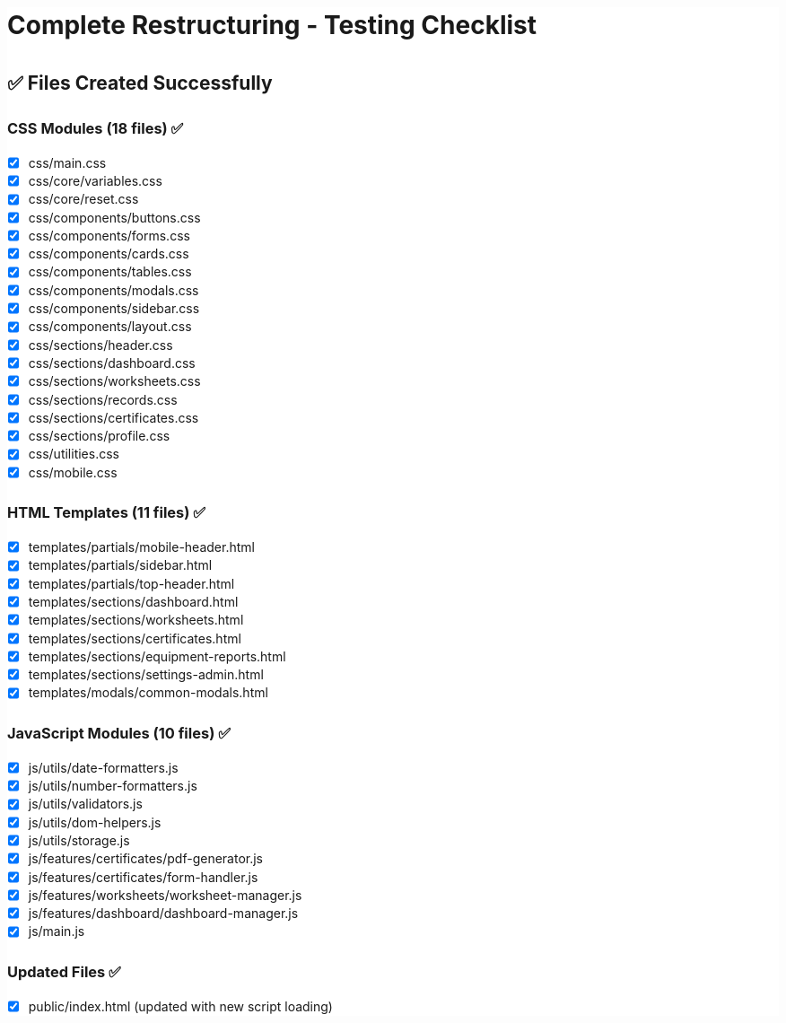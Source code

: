 # Complete Restructuring - Testing Checklist

## ✅ Files Created Successfully

### CSS Modules (18 files) ✅
- [x] css/main.css
- [x] css/core/variables.css
- [x] css/core/reset.css
- [x] css/components/buttons.css
- [x] css/components/forms.css
- [x] css/components/cards.css
- [x] css/components/tables.css
- [x] css/components/modals.css
- [x] css/components/sidebar.css
- [x] css/components/layout.css
- [x] css/sections/header.css
- [x] css/sections/dashboard.css
- [x] css/sections/worksheets.css
- [x] css/sections/records.css
- [x] css/sections/certificates.css
- [x] css/sections/profile.css
- [x] css/utilities.css
- [x] css/mobile.css

### HTML Templates (11 files) ✅
- [x] templates/partials/mobile-header.html
- [x] templates/partials/sidebar.html
- [x] templates/partials/top-header.html
- [x] templates/sections/dashboard.html
- [x] templates/sections/worksheets.html
- [x] templates/sections/certificates.html
- [x] templates/sections/equipment-reports.html
- [x] templates/sections/settings-admin.html
- [x] templates/modals/common-modals.html

### JavaScript Modules (10 files) ✅
- [x] js/utils/date-formatters.js
- [x] js/utils/number-formatters.js
- [x] js/utils/validators.js
- [x] js/utils/dom-helpers.js
- [x] js/utils/storage.js
- [x] js/features/certificates/pdf-generator.js
- [x] js/features/certificates/form-handler.js
- [x] js/features/worksheets/worksheet-manager.js
- [x] js/features/dashboard/dashboard-manager.js
- [x] js/main.js

### Updated Files ✅
- [x] public/index.html (updated with new script loading)
